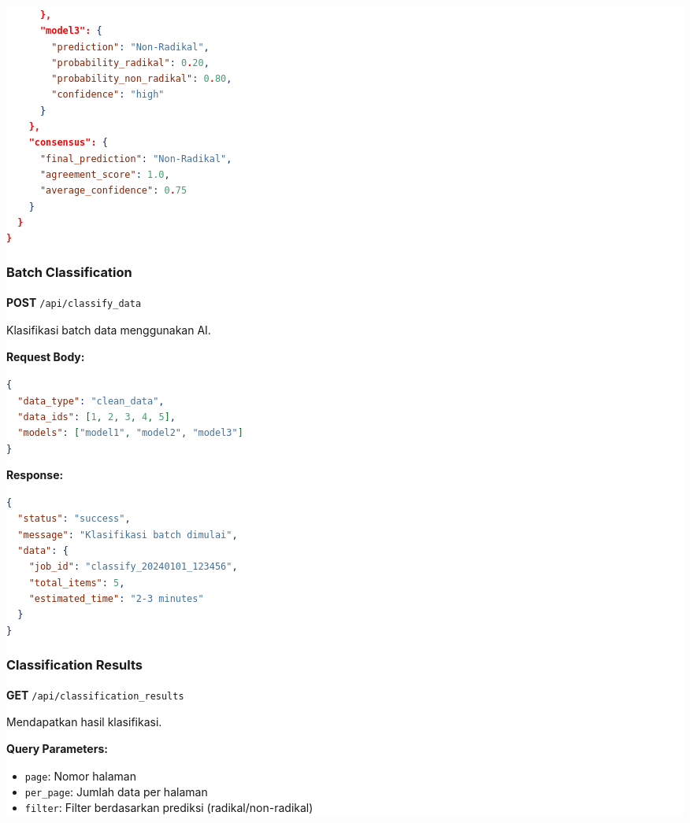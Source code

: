 ```json
      },
      "model3": {
        "prediction": "Non-Radikal",
        "probability_radikal": 0.20,
        "probability_non_radikal": 0.80,
        "confidence": "high"
      }
    },
    "consensus": {
      "final_prediction": "Non-Radikal",
      "agreement_score": 1.0,
      "average_confidence": 0.75
    }
  }
}
```

### Batch Classification
**POST** `/api/classify_data`

Klasifikasi batch data menggunakan AI.

**Request Body:**
```json
{
  "data_type": "clean_data",
  "data_ids": [1, 2, 3, 4, 5],
  "models": ["model1", "model2", "model3"]
}
```

**Response:**
```json
{
  "status": "success",
  "message": "Klasifikasi batch dimulai",
  "data": {
    "job_id": "classify_20240101_123456",
    "total_items": 5,
    "estimated_time": "2-3 minutes"
  }
}
```

### Classification Results
**GET** `/api/classification_results`

Mendapatkan hasil klasifikasi.

**Query Parameters:**
- `page`: Nomor halaman
- `per_page`: Jumlah data per halaman
- `filter`: Filter berdasarkan prediksi (radikal/non-radikal)

